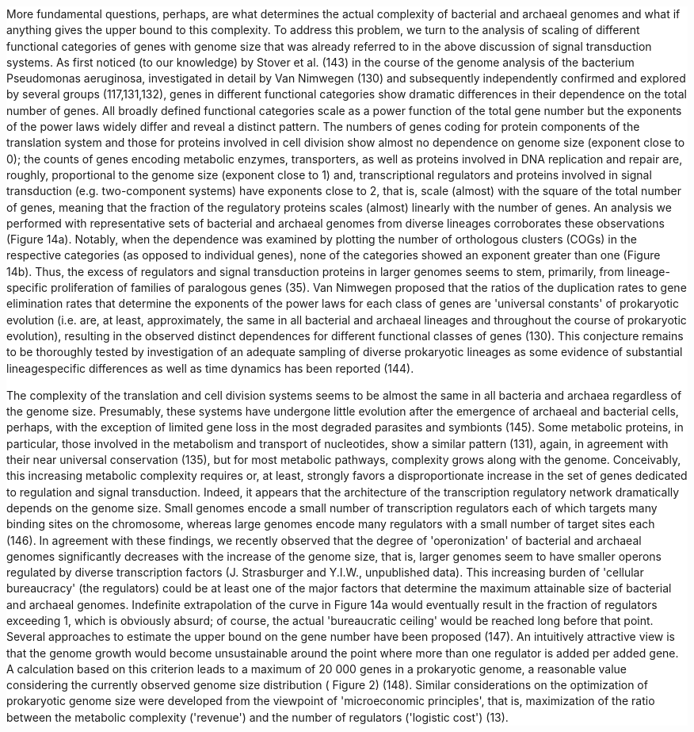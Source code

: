 More fundamental questions, perhaps, are what determines the actual complexity of bacterial and archaeal genomes and what if anything gives the upper bound to this complexity. To address this problem, we turn to the analysis of scaling of different functional categories of genes with genome size that was already referred to in the above discussion of signal transduction systems. As first noticed (to our knowledge) by Stover et al. (143) in the course of the genome analysis of the bacterium Pseudomonas aeruginosa, investigated in detail by Van Nimwegen (130) and subsequently independently confirmed and explored by several groups (117,131,132), genes in different functional categories show dramatic differences in their dependence on the total number of genes. All broadly defined functional categories scale as a power function of the total gene number but the exponents of the power laws widely differ and reveal a distinct pattern. The numbers of genes coding for protein components of the translation system and those for proteins involved in cell division show almost no dependence on genome size (exponent close to 0); the counts of genes encoding metabolic enzymes, transporters, as well as proteins involved in DNA replication and repair are, roughly, proportional to the genome size (exponent close to 1) and, transcriptional regulators and proteins involved in signal transduction (e.g. two-component systems) have exponents close to 2, that is, scale (almost) with the square of the total number of genes, meaning that the fraction of the regulatory proteins scales (almost) linearly with the number of genes. An analysis we performed with representative sets of bacterial and archaeal genomes from diverse lineages corroborates these observations (Figure 14a). Notably, when the dependence was examined by plotting the number of orthologous clusters (COGs) in the respective categories (as opposed to individual genes), none of the categories showed an exponent greater than one (Figure 14b). Thus, the excess of regulators and signal transduction proteins in larger genomes seems to stem, primarily, from lineage-specific proliferation of families of paralogous genes (35). Van Nimwegen proposed that the ratios of the duplication rates to gene elimination rates that determine the exponents of the power laws for each class of genes are 'universal constants' of prokaryotic evolution (i.e. are, at least, approximately, the same in all bacterial and archaeal lineages and throughout the course of prokaryotic evolution), resulting in the observed distinct dependences for different functional classes of genes (130). This conjecture remains to be thoroughly tested by investigation of an adequate sampling of diverse prokaryotic lineages as some evidence of substantial lineagespecific differences as well as time dynamics has been reported (144).

The complexity of the translation and cell division systems seems to be almost the same in all bacteria and archaea regardless of the genome size. Presumably, these systems have undergone little evolution after the emergence of archaeal and bacterial cells, perhaps, with the exception of limited gene loss in the most degraded parasites and symbionts (145). Some metabolic proteins, in particular, those involved in the metabolism and transport of nucleotides, show a similar pattern (131), again, in agreement with their near universal conservation (135), but for most metabolic pathways, complexity grows along with the genome. Conceivably, this increasing metabolic complexity requires or, at least, strongly favors a disproportionate increase in the set of genes dedicated to regulation and signal transduction. Indeed, it appears that the architecture of the transcription regulatory network dramatically depends on the genome size. Small genomes encode a small number of transcription regulators each of which targets many binding sites on the chromosome, whereas large genomes encode many regulators with a small number of target sites each (146). In agreement with these findings, we recently observed that the degree of 'operonization' of bacterial and archaeal genomes significantly decreases with the increase of the genome size, that is, larger genomes seem to have smaller operons regulated by diverse transcription factors (J. Strasburger and Y.I.W., unpublished data). This increasing burden of 'cellular bureaucracy' (the regulators) could be at least one of the major factors that determine the maximum attainable size of bacterial and archaeal genomes. Indefinite extrapolation of the curve in Figure 14a would eventually result in the fraction of regulators exceeding 1, which is obviously absurd; of course, the actual 'bureaucratic ceiling' would be reached long before that point. Several approaches to estimate the upper bound on the gene number have been proposed (147). An intuitively attractive view is that the genome growth would become unsustainable around the point where more than one regulator is added per added gene. A calculation based on this criterion leads to a maximum of 20 000 genes in a prokaryotic genome, a reasonable value considering the currently observed genome size distribution ( Figure 2) (148). Similar considerations on the optimization of prokaryotic genome size were developed from the viewpoint of 'microeconomic principles', that is, maximization of the ratio between the metabolic complexity ('revenue') and the number of regulators ('logistic cost') (13).
